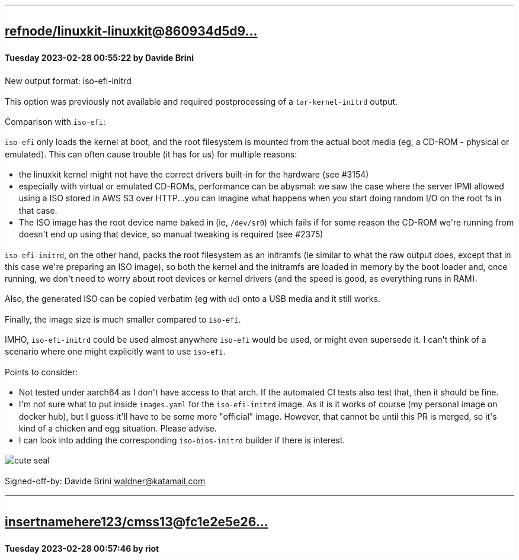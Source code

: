
---
## [refnode/linuxkit-linuxkit](https://github.com/refnode/linuxkit-linuxkit)@[860934d5d9...](https://github.com/refnode/linuxkit-linuxkit/commit/860934d5d98f0024ebc86896715863526f8fe96c)
#### Tuesday 2023-02-28 00:55:22 by Davide Brini

New output format: iso-efi-initrd

This option was previously not available and required postprocessing of a `tar-kernel-initrd` output.

Comparison with `iso-efi`:

`iso-efi` only loads the kernel at boot, and the root filesystem is mounted from the actual boot media (eg, a CD-ROM - physical or emulated). This can often cause trouble (it has for us) for multiple reasons:
- the linuxkit kernel might not have the correct drivers built-in for the hardware (see #3154)
- especially with virtual or emulated CD-ROMs, performance can be abysmal: we saw the case where the server IPMI allowed using a ISO stored in AWS S3 over HTTP...you can imagine what happens when you start doing random I/O on the root fs in that case.
- The ISO image has the root device name baked in (ie, `/dev/sr0`) which fails if for some reason the CD-ROM we're running from doesn't end up using that device, so manual tweaking is required (see #2375)

`iso-efi-initrd`, on the other hand, packs the root filesystem as an initramfs (ie similar to what the raw output does, except that in this case we're preparing an ISO image), so both the kernel and the initramfs are loaded in memory by the boot loader and, once running, we don't need to worry about root devices or kernel drivers (and the speed is good, as everything runs in RAM).

Also, the generated ISO can be copied verbatim (eg with `dd`) onto a USB media and it still works.

Finally, the image size is much smaller compared to `iso-efi`.

IMHO, `iso-efi-initrd` could be used almost anywhere `iso-efi` would be used, or might even supersede it. I can't think of a scenario where one might explicitly want to use `iso-efi`.

Points to consider:

- Not tested under aarch64 as I don't have access to that arch. If the automated CI tests also test that, then it should be fine.
- I'm not sure what to put inside `images.yaml` for the `iso-efi-initrd` image. As it is it works of course (my personal image on docker hub), but I guess it'll have to be some more "official" image. However, that cannot be until this PR is merged, so it's kind of a chicken and egg situation. Please advise.
- I can look into adding the corresponding `iso-bios-initrd` builder if there is interest.

![cute seal](https://sites.psu.edu/siowfa16/files/2016/09/baby-seal-29vsgyf-288x300.jpg)

Signed-off-by: Davide Brini <waldner@katamail.com>

---
## [insertnamehere123/cmss13](https://github.com/insertnamehere123/cmss13)@[fc1e2e5e26...](https://github.com/insertnamehere123/cmss13/commit/fc1e2e5e26259773038df05c5405cb80441b8cc2)
#### Tuesday 2023-02-28 00:57:46 by riot
